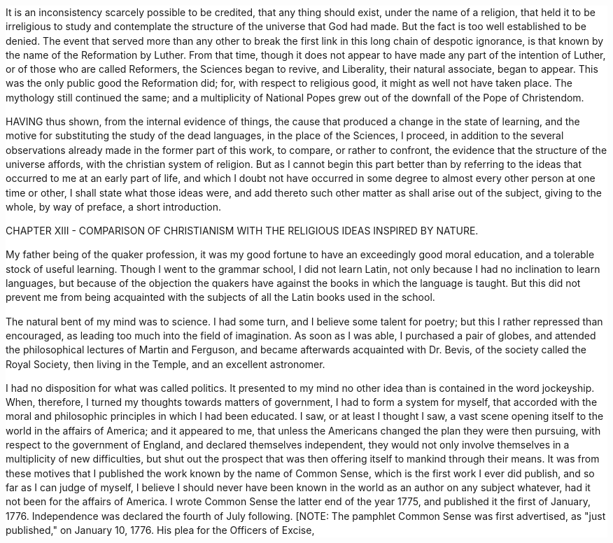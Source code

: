    It is an inconsistency scarcely possible to be credited, that any thing
   should exist, under the name of a religion, that held it to be irreligious
   to study and contemplate the structure of the universe that God had made.
   But the fact is too well established to be denied. The event that served
   more than any other to break the first link in this long chain of despotic
   ignorance, is that known by the name of the Reformation by Luther. From
   that time, though it does not appear to have made any part of the
   intention of Luther, or of those who are called Reformers, the Sciences
   began to revive, and Liberality, their natural associate, began to appear.
   This was the only public good the Reformation did; for, with respect to
   religious good, it might as well not have taken place. The mythology still
   continued the same; and a multiplicity of National Popes grew out of the
   downfall of the Pope of Christendom.

   HAVING thus shown, from the internal evidence of things, the cause that
   produced a change in the state of learning, and the motive for
   substituting the study of the dead languages, in the place of the
   Sciences, I proceed, in addition to the several observations already made
   in the former part of this work, to compare, or rather to confront, the
   evidence that the structure of the universe affords, with the christian
   system of religion. But as I cannot begin this part better than by
   referring to the ideas that occurred to me at an early part of life, and
   which I doubt not have occurred in some degree to almost every other
   person at one time or other, I shall state what those ideas were, and add
   thereto such other matter as shall arise out of the subject, giving to the
   whole, by way of preface, a short introduction.



CHAPTER XIII - COMPARISON OF CHRISTIANISM WITH THE RELIGIOUS IDEAS INSPIRED BY
NATURE.

   My father being of the quaker profession, it was my good fortune to have
   an exceedingly good moral education, and a tolerable stock of useful
   learning. Though I went to the grammar school, I did not learn Latin, not
   only because I had no inclination to learn languages, but because of the
   objection the quakers have against the books in which the language is
   taught. But this did not prevent me from being acquainted with the
   subjects of all the Latin books used in the school.

   The natural bent of my mind was to science. I had some turn, and I believe
   some talent for poetry; but this I rather repressed than encouraged, as
   leading too much into the field of imagination. As soon as I was able, I
   purchased a pair of globes, and attended the philosophical lectures of
   Martin and Ferguson, and became afterwards acquainted with Dr. Bevis, of
   the society called the Royal Society, then living in the Temple, and an
   excellent astronomer.

   I had no disposition for what was called politics. It presented to my mind
   no other idea than is contained in the word jockeyship. When, therefore, I
   turned my thoughts towards matters of government, I had to form a system
   for myself, that accorded with the moral and philosophic principles in
   which I had been educated. I saw, or at least I thought I saw, a vast
   scene opening itself to the world in the affairs of America; and it
   appeared to me, that unless the Americans changed the plan they were then
   pursuing, with respect to the government of England, and declared
   themselves independent, they would not only involve themselves in a
   multiplicity of new difficulties, but shut out the prospect that was then
   offering itself to mankind through their means. It was from these motives
   that I published the work known by the name of Common Sense, which is the
   first work I ever did publish, and so far as I can judge of myself, I
   believe I should never have been known in the world as an author on any
   subject whatever, had it not been for the affairs of America. I wrote
   Common Sense the latter end of the year 1775, and published it the first
   of January, 1776. Independence was declared the fourth of July following.
   [NOTE: The pamphlet Common Sense was first advertised, as "just
   published," on January 10, 1776. His plea for the Officers of Excise,
